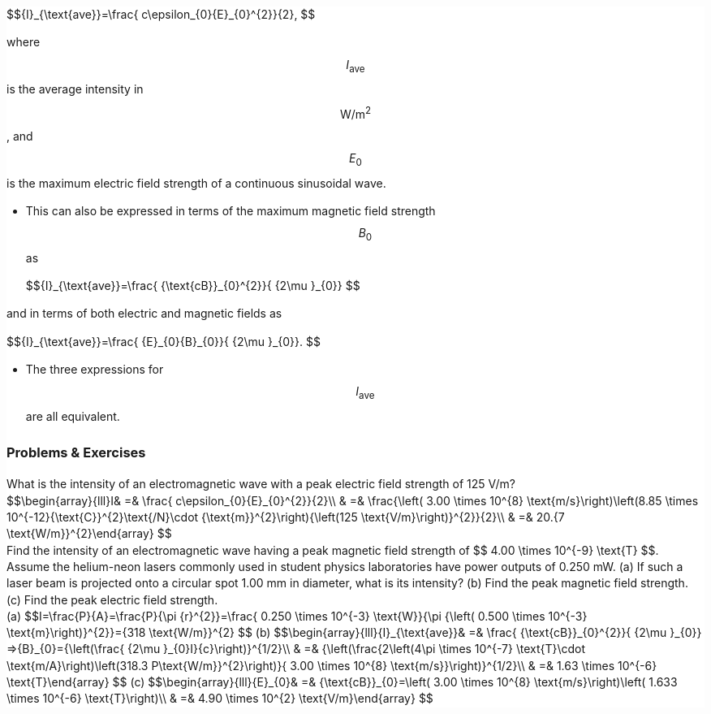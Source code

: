   <div class="equation" >
   $${I}_{\text{ave}}=\frac{ c\epsilon_{0}{E}_{0}^{2}}{2}, $$
  </div>

where $${I}_{\text{ave}} $$ is the average intensity in $${\text{W/m}}^{2} $$ ,
and $${E}_{0} $$ is the maximum electric field strength of a continuous
sinusoidal wave.

* This can also be expressed in terms of the maximum magnetic field strength
  $${B}_{0} $$ as

  <div class="equation" >
   $${I}_{\text{ave}}=\frac{ {\text{cB}}_{0}^{2}}{ {2\mu }_{0}} $$
  </div>

and in terms of both electric and magnetic fields as

  <div class="equation" >
   $${I}_{\text{ave}}=\frac{ {E}_{0}{B}_{0}}{ {2\mu }_{0}}. $$
  </div>

* The three expressions for $${I}_{\text{ave}} $$ are all equivalent.

### Problems &amp; Exercises

<div class="exercise" data-element-type="problems-exercises">
<div class="problem" markdown="1">
What is the intensity of an electromagnetic wave with a peak electric field strength of 125 V/m?

</div>
<div class="solution" data-element-type="problems-exercises">
<div class="equation" >
 $$\begin{array}{lll}I& =& \frac{ c\epsilon_{0}{E}_{0}^{2}}{2}\\ & =& \frac{\left( 3.00 \times 10^{8}  \text{m/s}\right)\left(8.85 \times 10^{-12}{\text{C}}^{2}\text{/N}\cdot {\text{m}}^{2}\right){\left(125 \text{V/m}\right)}^{2}}{2}\\ & =& 20.{7 \text{W/m}}^{2}\end{array} $$
</div>
</div>
</div>

<div class="exercise" data-element-type="problems-exercises">
<div class="problem" markdown="1">
Find the intensity of an electromagnetic wave having a peak magnetic field strength of  $$ 4.00 \times 10^{-9}  \text{T} $$.

</div>
</div>

<div class="exercise" data-element-type="problems-exercises">
<div class="problem" markdown="1">
Assume the helium-neon lasers commonly used in student physics laboratories have power outputs of 0.250 mW. (a) If such a laser beam is projected onto a circular spot 1.00 mm in diameter, what is its intensity? (b) Find the peak magnetic field strength. (c) Find the peak electric field strength.

</div>
<div class="solution" data-element-type="problems-exercises" markdown="1">
(a)  $$I=\frac{P}{A}=\frac{P}{\pi {r}^{2}}=\frac{ 0.250 \times 10^{-3}  \text{W}}{\pi {\left( 0.500 \times 10^{-3}  \text{m}\right)}^{2}}={318 \text{W/m}}^{2} $$
(b)  $$\begin{array}{lll}{I}_{\text{ave}}& =& \frac{ {\text{cB}}_{0}^{2}}{ {2\mu }_{0}}⇒{B}_{0}={\left(\frac{ {2\mu }_{0}I}{c}\right)}^{1/2}\\ & =& {\left(\frac{2\left(4\pi  \times 10^{-7}  \text{T}\cdot \text{m/A}\right)\left(318.3 P\text{W/m}}^{2}\right)}{ 3.00 \times 10^{8}  \text{m/s}}\right)}^{1/2}\\ & =&  1.63 \times 10^{-6}  \text{T}\end{array} $$
(c)  $$\begin{array}{lll}{E}_{0}& =& {\text{cB}}_{0}=\left( 3.00 \times 10^{8}  \text{m/s}\right)\left( 1.633 \times 10^{-6}  \text{T}\right)\\ & =&  4.90 \times 10^{2}  \text{V/m}\end{array} $$
</div>
</div>
